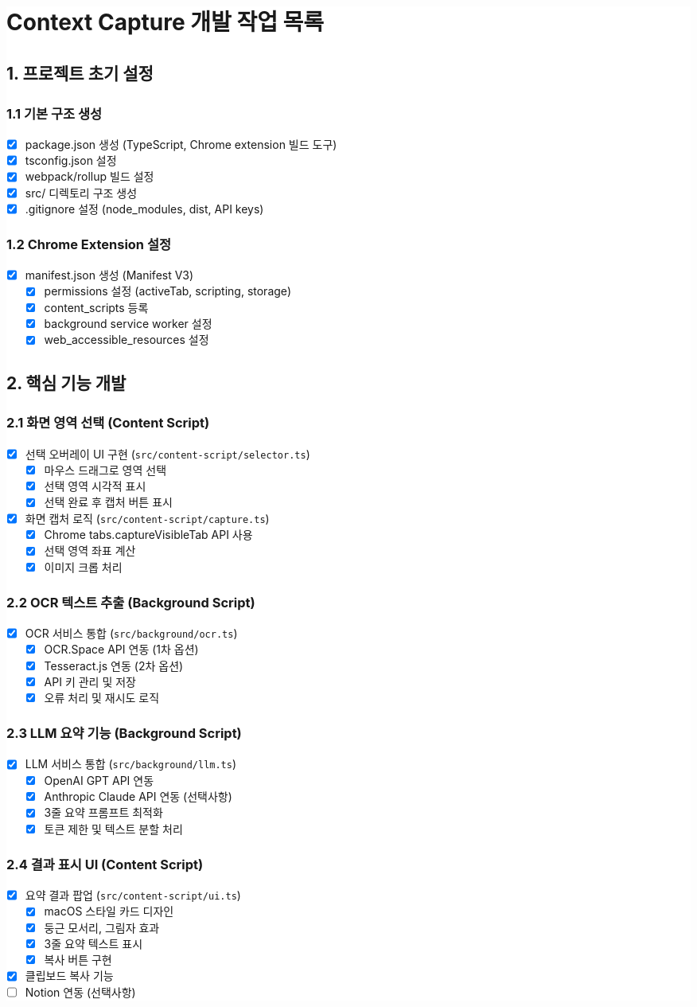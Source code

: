 # Context Capture 개발 작업 목록

## 1. 프로젝트 초기 설정

### 1.1 기본 구조 생성
- [x] package.json 생성 (TypeScript, Chrome extension 빌드 도구)
- [x] tsconfig.json 설정
- [x] webpack/rollup 빌드 설정
- [x] src/ 디렉토리 구조 생성
- [x] .gitignore 설정 (node_modules, dist, API keys)

### 1.2 Chrome Extension 설정
- [x] manifest.json 생성 (Manifest V3)
  - [x] permissions 설정 (activeTab, scripting, storage)
  - [x] content_scripts 등록
  - [x] background service worker 설정
  - [x] web_accessible_resources 설정

## 2. 핵심 기능 개발

### 2.1 화면 영역 선택 (Content Script)
- [x] 선택 오버레이 UI 구현 (`src/content-script/selector.ts`)
  - [x] 마우스 드래그로 영역 선택
  - [x] 선택 영역 시각적 표시
  - [x] 선택 완료 후 캡처 버튼 표시
- [x] 화면 캡처 로직 (`src/content-script/capture.ts`)
  - [x] Chrome tabs.captureVisibleTab API 사용
  - [x] 선택 영역 좌표 계산
  - [x] 이미지 크롭 처리

### 2.2 OCR 텍스트 추출 (Background Script)
- [x] OCR 서비스 통합 (`src/background/ocr.ts`)
  - [x] OCR.Space API 연동 (1차 옵션)
  - [x] Tesseract.js 연동 (2차 옵션)
  - [x] API 키 관리 및 저장
  - [x] 오류 처리 및 재시도 로직

### 2.3 LLM 요약 기능 (Background Script)
- [x] LLM 서비스 통합 (`src/background/llm.ts`)
  - [x] OpenAI GPT API 연동
  - [x] Anthropic Claude API 연동 (선택사항)
  - [x] 3줄 요약 프롬프트 최적화
  - [x] 토큰 제한 및 텍스트 분할 처리

### 2.4 결과 표시 UI (Content Script)
- [x] 요약 결과 팝업 (`src/content-script/ui.ts`)
  - [x] macOS 스타일 카드 디자인
  - [x] 둥근 모서리, 그림자 효과
  - [x] 3줄 요약 텍스트 표시
  - [x] 복사 버튼 구현
- [x] 클립보드 복사 기능
- [ ] Notion 연동 (선택사항)
